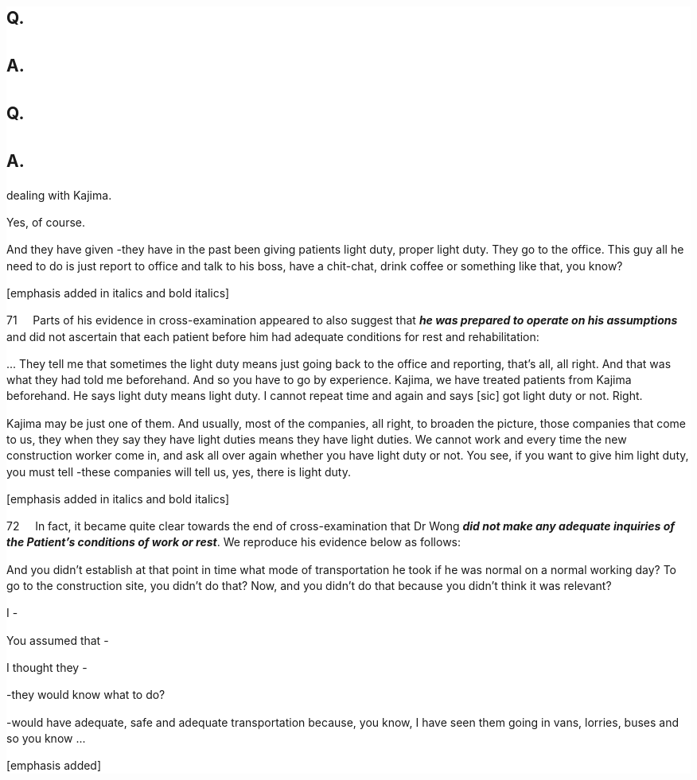 ## Q. 

## A. 

## Q. 

## A. 

 dealing with Kajima. 

 Yes, of course. 

 And they have given -they have in the past been giving patients light duty, proper light duty. They go to the office. This guy all he need to do is just report to office and talk to his boss, have a chit-chat, drink coffee or something like that, you know? 

 [emphasis added in italics and bold italics] 

71     Parts of his evidence in cross-examination appeared to also suggest that **_he was prepared to operate on his assumptions_** and did not ascertain that each patient before him had adequate conditions for rest and rehabilitation: 

 ... They tell me that sometimes the light duty means just going back to the office and reporting, that’s all, all right. And that was what they had told me beforehand. And so you have to go by experience. Kajima, we have treated patients from Kajima beforehand. He says light duty means light duty. I cannot repeat time and again and says [sic] got light duty or not. Right. 

 Kajima may be just one of them. And usually, most of the companies, all right, to broaden the picture, those companies that come to us, they when they say they have light duties means they have light duties. We cannot work and every time the new construction worker come in, and ask all over again whether you have light duty or not. You see, if you want to give him light duty, you must tell -these companies will tell us, yes, there is light duty. 

 [emphasis added in italics and bold italics] 

72     In fact, it became quite clear towards the end of cross-examination that Dr Wong **_did not make any adequate inquiries of the Patient’s conditions of work or rest_**. We reproduce his evidence below as follows: 

 And you didn’t establish at that point in time what mode of transportation he took if he was normal on a normal working day? To go to the construction site, you didn’t do that? Now, and you didn’t do that because you didn’t think it was relevant? 

 I -

 You assumed that -

 I thought they -

 -they would know what to do? 

 -would have adequate, safe and adequate transportation because, you know, I have seen them going in vans, lorries, buses and so you know ... 

 [emphasis added] 
